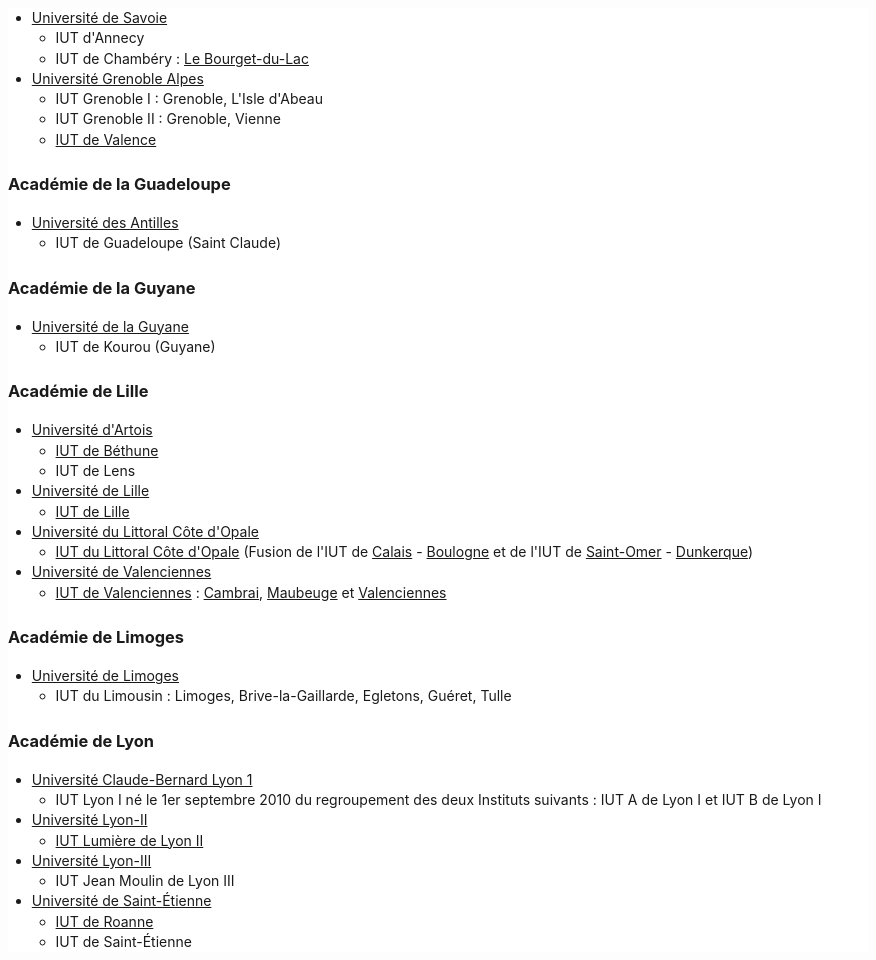   * [Université de Savoie](/wiki/Universit%C3%A9_de_Savoie "Université de Savoie")
    * IUT d'Annecy
    * IUT de Chambéry : [Le Bourget-du-Lac](/wiki/Le_Bourget-du-Lac "Le Bourget-du-Lac")
  * [Université Grenoble Alpes](/wiki/Universit%C3%A9_Grenoble-Alpes "Université Grenoble-Alpes")
    * IUT Grenoble I : Grenoble, L'Isle d'Abeau
    * IUT Grenoble II : Grenoble, Vienne
    * [IUT de Valence](/wiki/Institut_universitaire_de_technologie_de_Valenciennes "Institut universitaire de technologie de Valenciennes")

### Académie de la Guadeloupe

  * [Université des Antilles](/wiki/Universit%C3%A9_des_Antilles "Université des Antilles")
    * IUT de Guadeloupe (Saint Claude)

### Académie de la Guyane

  * [Université de la Guyane](/wiki/Universit%C3%A9_de_la_Guyane "Université de la Guyane")
    * IUT de Kourou (Guyane)

### Académie de Lille

  * [Université d'Artois](/wiki/Universit%C3%A9_d%27Artois "Université d'Artois")
    * [IUT de Béthune](/wiki/Institut_universitaire_de_technologie_de_B%C3%A9thune "Institut universitaire de technologie de Béthune")
    * IUT de Lens
  * [Université de Lille](/wiki/Universit%C3%A9_de_Lille "Université de Lille")
    * [IUT de Lille](/wiki/Institut_universitaire_de_technologie_de_Lille "Institut universitaire de technologie de Lille")
  * [Université du Littoral Côte d'Opale](/wiki/Universit%C3%A9_du_Littoral_C%C3%B4te_d%27Opale "Université du Littoral Côte d'Opale")
    * [IUT du Littoral Côte d'Opale](/wiki/Institut_universitaire_de_technologie_du_Littoral_C%C3%B4te_d%27Opale "Institut universitaire de technologie du Littoral Côte d'Opale") (Fusion de l'IUT de [Calais](/wiki/Calais "Calais") \- [Boulogne](/wiki/Boulogne-sur-Mer "Boulogne-sur-Mer") et de l'IUT de [Saint-Omer](/wiki/Saint-Omer_\(Pas-de-Calais\) "Saint-Omer \(Pas-de-Calais\)") \- [Dunkerque](/wiki/Dunkerque "Dunkerque"))
  * [Université de Valenciennes](/wiki/Universit%C3%A9_de_Valenciennes "Université de Valenciennes")
    * [IUT de Valenciennes](/wiki/Institut_universitaire_de_technologie_de_Valenciennes "Institut universitaire de technologie de Valenciennes") : [Cambrai](/wiki/Cambrai "Cambrai"), [Maubeuge](/wiki/Maubeuge "Maubeuge") et [Valenciennes](/wiki/Valenciennes "Valenciennes")

### Académie de Limoges

  * [Université de Limoges](/wiki/Universit%C3%A9_de_Limoges "Université de Limoges")
    * IUT du Limousin : Limoges, Brive-la-Gaillarde, Egletons, Guéret, Tulle

### Académie de Lyon

  * [Université Claude-Bernard Lyon 1](/wiki/Universit%C3%A9_Claude-Bernard_Lyon_1 "Université Claude-Bernard Lyon 1")
    * IUT Lyon I né le 1er septembre 2010 du regroupement des deux Instituts suivants : IUT A de Lyon I et IUT B de Lyon I
  * [Université Lyon-II](/wiki/Universit%C3%A9_Lyon-II "Université Lyon-II")
    * [IUT Lumière de Lyon II](/wiki/Institut_universitaire_de_technologie_Lumi%C3%A8re_de_Lyon_II "Institut universitaire de technologie Lumière de Lyon II")
  * [Université Lyon-III](/wiki/Universit%C3%A9_Lyon-III "Université Lyon-III")
    * IUT Jean Moulin de Lyon III
  * [Université de Saint-Étienne](/wiki/Universit%C3%A9_de_Saint-%C3%89tienne "Université de Saint-Étienne")
    * [IUT de Roanne](/wiki/Institut_universitaire_de_technologie_de_Roanne "Institut universitaire de technologie de Roanne")
    * IUT de Saint-Étienne
